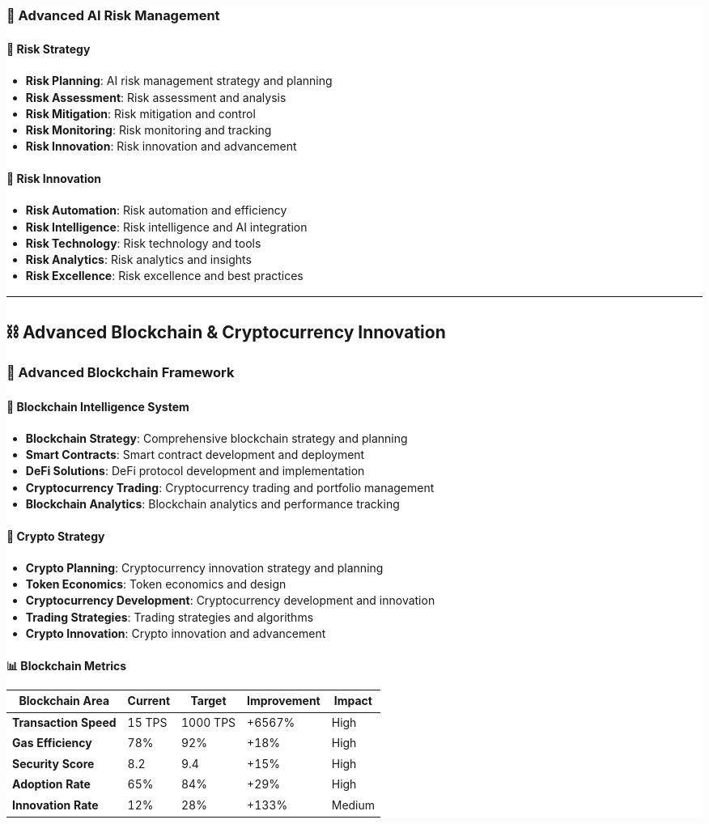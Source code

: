 
### **🎯 Advanced AI Risk Management**


#### **🎯 Risk Strategy**
- **Risk Planning**: AI risk management strategy and planning
- **Risk Assessment**: Risk assessment and analysis
- **Risk Mitigation**: Risk mitigation and control
- **Risk Monitoring**: Risk monitoring and tracking
- **Risk Innovation**: Risk innovation and advancement


#### **🎯 Risk Innovation**
- **Risk Automation**: Risk automation and efficiency
- **Risk Intelligence**: Risk intelligence and AI integration
- **Risk Technology**: Risk technology and tools
- **Risk Analytics**: Risk analytics and insights
- **Risk Excellence**: Risk excellence and best practices

---


## ⛓️ **Advanced Blockchain & Cryptocurrency Innovation**


### **🎯 Advanced Blockchain Framework**


#### **🧠 Blockchain Intelligence System**
- **Blockchain Strategy**: Comprehensive blockchain strategy and planning
- **Smart Contracts**: Smart contract development and deployment
- **DeFi Solutions**: DeFi protocol development and implementation
- **Cryptocurrency Trading**: Cryptocurrency trading and portfolio management
- **Blockchain Analytics**: Blockchain analytics and performance tracking


#### **🎯 Crypto Strategy**
- **Crypto Planning**: Cryptocurrency innovation strategy and planning
- **Token Economics**: Token economics and design
- **Cryptocurrency Development**: Cryptocurrency development and innovation
- **Trading Strategies**: Trading strategies and algorithms
- **Crypto Innovation**: Crypto innovation and advancement


#### **📊 Blockchain Metrics**
| Blockchain Area | Current | Target | Improvement | Impact |
|-----------------|---------|--------|-------------|--------|
| **Transaction Speed** | 15 TPS | 1000 TPS | +6567% | High |
| **Gas Efficiency** | 78% | 92% | +18% | High |
| **Security Score** | 8.2 | 9.4 | +15% | High |
| **Adoption Rate** | 65% | 84% | +29% | High |
| **Innovation Rate** | 12% | 28% | +133% | Medium |
